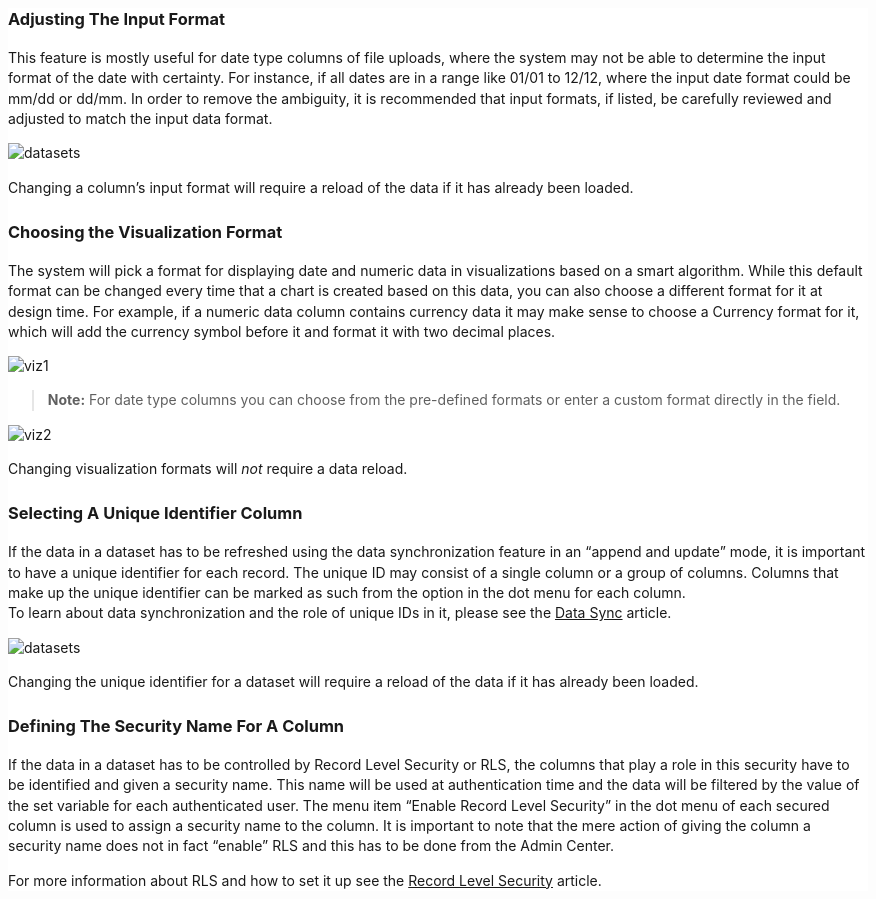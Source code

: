 ### Adjusting The Input Format
This feature is mostly useful for date type columns of file uploads, where the system may not be able to determine the input format of the date with certainty. For instance, if all dates are in a range like 01/01 to 12/12, where the input date format could be mm/dd or dd/mm. In order to remove the ambiguity, it is recommended that input formats, if listed, be carefully reviewed and adjusted to match the input data format.

![datasets](https://s3.amazonaws.com/cdn.qrvey.com/documentation_assets/ui-docs/datasets/Datasets/ds12.7.6.png#thumbnail-60)

Changing a column’s input format will require a reload of the data if it has already been loaded.

### Choosing the Visualization Format
The system will pick a format for displaying date and numeric data in visualizations based on a smart algorithm. While this default format can be changed every time that a chart is created based on this data, you can also choose a different format for it at design time. For example, if a numeric data column contains currency data it may make sense to choose a Currency format for it, which will add the currency symbol before it and format it with two decimal places.

![viz1](https://s3.amazonaws.com/cdn.qrvey.com/documentation_assets/ui-docs/datasets/Datasets/ds8.7.6.png#thumbnail-60)

> **Note:** For date type columns you can choose from the pre-defined formats or enter a custom format directly in the field.

![viz2](https://s3.amazonaws.com/cdn.qrvey.com/documentation_assets/ui-docs/datasets/Datasets/ds9.7.6.png#thumbnail-60)

Changing visualization formats will *not* require a data reload.

### Selecting A Unique Identifier Column
If the data in a dataset has to be refreshed using the data synchronization feature in an “append and update” mode, it is important to have a unique identifier for each record. The unique ID may consist of a single column or a group of columns. Columns that make up the unique identifier can be marked as such from the option in the dot menu for each column.  
To learn about data synchronization and the role of unique IDs in it, please see the 
[Data Sync](../ui-docs/datasets/data-sync.md) article.

![datasets](https://s3.amazonaws.com/cdn.qrvey.com/documentation_assets/ui-docs/datasets/Datasets/9datasets.png#thumbnail-40)

Changing the unique identifier for a dataset will require a reload of the data if it has already been loaded.

### Defining The Security Name For A Column
If the data in a dataset has to be controlled by Record Level Security or RLS, the columns that play a role in this security have to be identified and given a security name. This name will be used at authentication time and the data will be filtered by the value of the set variable for each authenticated user.
The menu item “Enable Record Level Security” in the dot menu of each secured column is used to assign a security name to the column. It is important to note that the mere action of giving the column a security name does not in fact “enable” RLS and this has to be done from the Admin Center.

For more information about RLS and how to set it up see the [Record Level Security](../admin/record-level-security.md) article.
